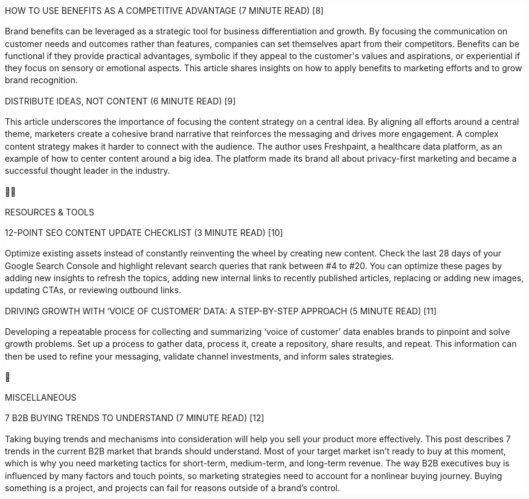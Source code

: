  HOW TO USE BENEFITS AS A COMPETITIVE ADVANTAGE (7 MINUTE READ) [8] 

 Brand benefits can be leveraged as a strategic tool for business
differentiation and growth. By focusing the communication on customer
needs and outcomes rather than features, companies can set themselves
apart from their competitors. Benefits can be functional if they
provide practical advantages, symbolic if they appeal to the
customer's values and aspirations, or experiential if they focus on
sensory or emotional aspects. This article shares insights on how to
apply benefits to marketing efforts and to grow brand recognition. 

 DISTRIBUTE IDEAS, NOT CONTENT (6 MINUTE READ) [9] 

 This article underscores the importance of focusing the content
strategy on a central idea. By aligning all efforts around a central
theme, marketers create a cohesive brand narrative that reinforces the
messaging and drives more engagement. A complex content strategy makes
it harder to connect with the audience. The author uses Freshpaint, a
healthcare data platform, as an example of how to center content
around a big idea. The platform made its brand all about privacy-first
marketing and became a successful thought leader in the industry. 

🧑‍💻 

RESOURCES & TOOLS

 12-POINT SEO CONTENT UPDATE CHECKLIST (3 MINUTE READ) [10] 

 Optimize existing assets instead of constantly reinventing the wheel
by creating new content. Check the last 28 days of your Google Search
Console and highlight relevant search queries that rank between #4 to
#20. You can optimize these pages by adding new insights to refresh
the topics, adding new internal links to recently published articles,
replacing or adding new images, updating CTAs, or reviewing outbound
links. 

 DRIVING GROWTH WITH ‘VOICE OF CUSTOMER’ DATA: A STEP-BY-STEP
APPROACH (5 MINUTE READ) [11] 

 Developing a repeatable process for collecting and summarizing
‘voice of customer’ data enables brands to pinpoint and solve
growth problems. Set up a process to gather data, process it, create a
repository, share results, and repeat. This information can then be
used to refine your messaging, validate channel investments, and
inform sales strategies. 

🎁 

MISCELLANEOUS

 7 B2B BUYING TRENDS TO UNDERSTAND (7 MINUTE READ) [12] 

 Taking buying trends and mechanisms into consideration will help you
sell your product more effectively. This post describes 7 trends in
the current B2B market that brands should understand. Most of your
target market isn’t ready to buy at this moment, which is why you
need marketing tactics for short-term, medium-term, and long-term
revenue. The way B2B executives buy is influenced by many factors and
touch points, so marketing strategies need to account for a nonlinear
buying journey. Buying something is a project, and projects can fail
for reasons outside of a brand’s control. 
